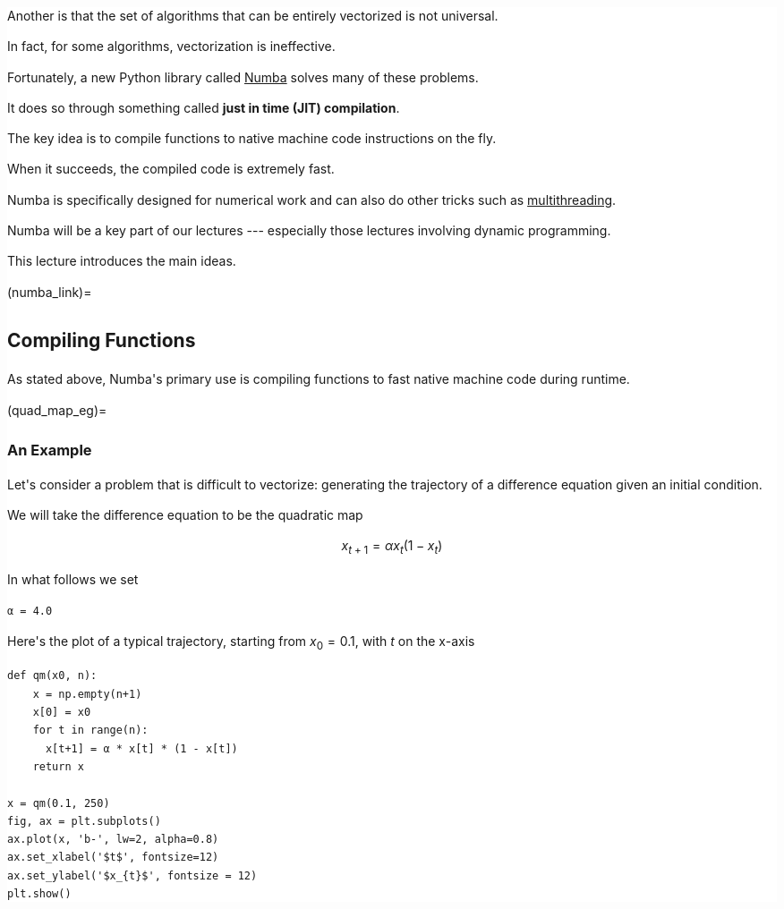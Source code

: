 Another is that the set of algorithms that can be entirely vectorized is
not universal.

In fact, for some algorithms, vectorization is ineffective.

Fortunately, a new Python library called
[Numba](http://numba.pydata.org/) solves many of these problems.

It does so through something called **just in time (JIT) compilation**.

The key idea is to compile functions to native machine code instructions
on the fly.

When it succeeds, the compiled code is extremely fast.

Numba is specifically designed for numerical work and can also do other
tricks such as
[multithreading](https://en.wikipedia.org/wiki/Multithreading_(computer_architecture)).

Numba will be a key part of our lectures --- especially those lectures
involving dynamic programming.

This lecture introduces the main ideas.

(numba_link)=

## Compiling Functions

As stated above, Numba\'s primary use is compiling functions to fast
native machine code during runtime.

(quad_map_eg)=

### An Example

Let\'s consider a problem that is difficult to vectorize: generating the
trajectory of a difference equation given an initial condition.

We will take the difference equation to be the quadratic map

$$
x_{t+1} = \alpha x_t (1 - x_t)
$$

In what follows we set

```{code-cell} ipython3
α = 4.0
```

Here\'s the plot of a typical trajectory, starting from $x_0 = 0.1$,
with $t$ on the x-axis

```{code-cell} ipython3
def qm(x0, n):
    x = np.empty(n+1)
    x[0] = x0 
    for t in range(n):
      x[t+1] = α * x[t] * (1 - x[t])
    return x

x = qm(0.1, 250)
fig, ax = plt.subplots()
ax.plot(x, 'b-', lw=2, alpha=0.8)
ax.set_xlabel('$t$', fontsize=12)
ax.set_ylabel('$x_{t}$', fontsize = 12)
plt.show()
```
